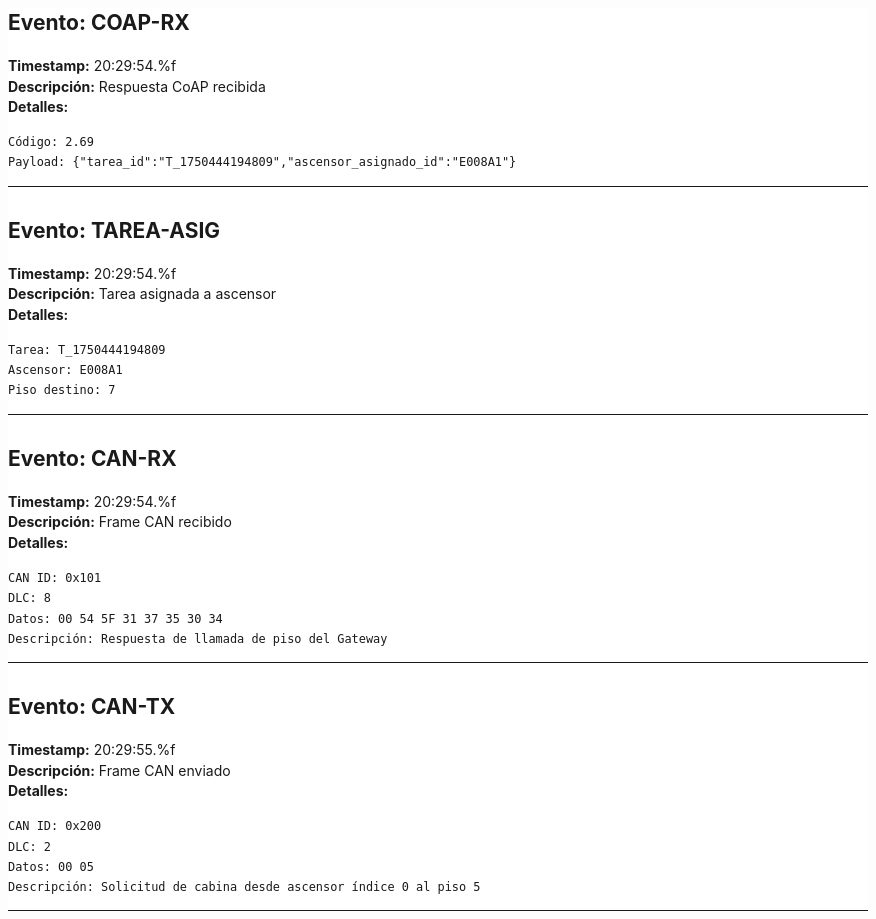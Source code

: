 
## Evento: COAP-RX

**Timestamp:** 20:29:54.%f  
**Descripción:** Respuesta CoAP recibida  
**Detalles:**

```
Código: 2.69
Payload: {"tarea_id":"T_1750444194809","ascensor_asignado_id":"E008A1"}
```

---

## Evento: TAREA-ASIG

**Timestamp:** 20:29:54.%f  
**Descripción:** Tarea asignada a ascensor  
**Detalles:**

```
Tarea: T_1750444194809
Ascensor: E008A1
Piso destino: 7
```

---

## Evento: CAN-RX

**Timestamp:** 20:29:54.%f  
**Descripción:** Frame CAN recibido  
**Detalles:**

```
CAN ID: 0x101
DLC: 8
Datos: 00 54 5F 31 37 35 30 34 
Descripción: Respuesta de llamada de piso del Gateway
```

---

## Evento: CAN-TX

**Timestamp:** 20:29:55.%f  
**Descripción:** Frame CAN enviado  
**Detalles:**

```
CAN ID: 0x200
DLC: 2
Datos: 00 05 
Descripción: Solicitud de cabina desde ascensor índice 0 al piso 5
```

---